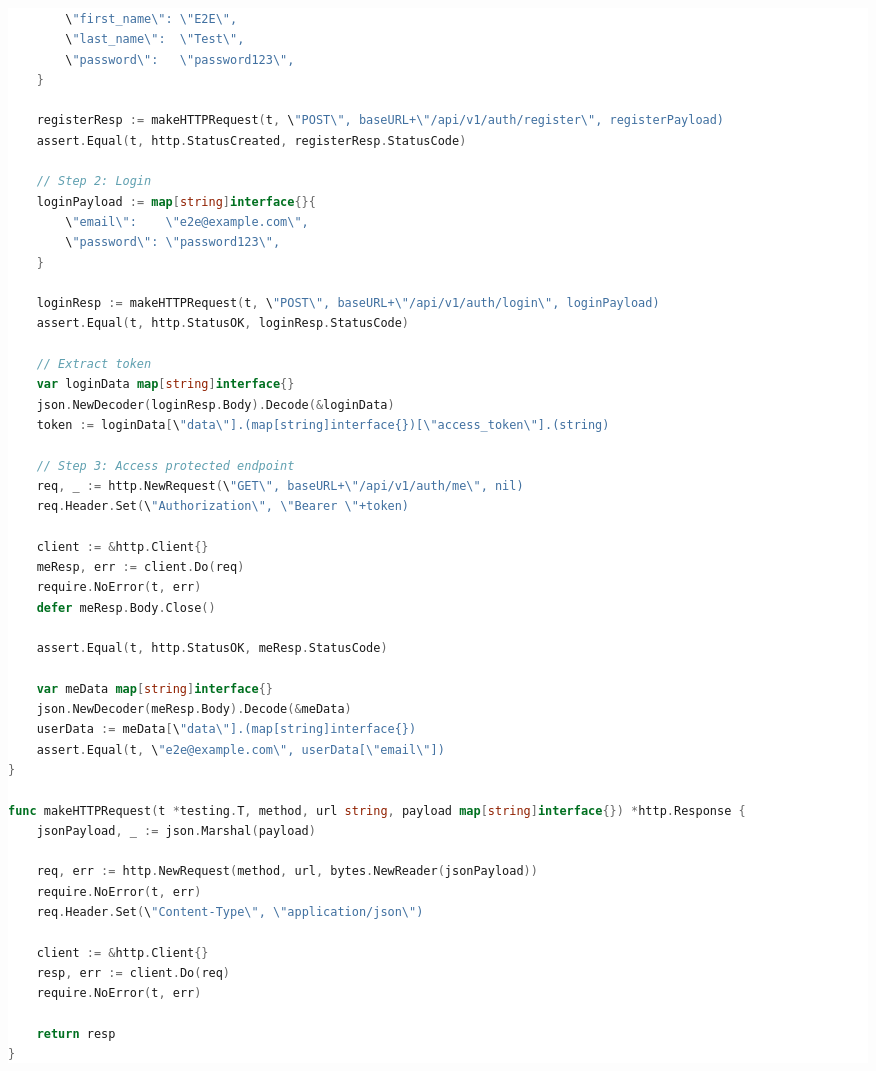 ```go
        \"first_name\": \"E2E\",
        \"last_name\":  \"Test\",
        \"password\":   \"password123\",
    }
    
    registerResp := makeHTTPRequest(t, \"POST\", baseURL+\"/api/v1/auth/register\", registerPayload)
    assert.Equal(t, http.StatusCreated, registerResp.StatusCode)
    
    // Step 2: Login
    loginPayload := map[string]interface{}{
        \"email\":    \"e2e@example.com\",
        \"password\": \"password123\",
    }
    
    loginResp := makeHTTPRequest(t, \"POST\", baseURL+\"/api/v1/auth/login\", loginPayload)
    assert.Equal(t, http.StatusOK, loginResp.StatusCode)
    
    // Extract token
    var loginData map[string]interface{}
    json.NewDecoder(loginResp.Body).Decode(&loginData)
    token := loginData[\"data\"].(map[string]interface{})[\"access_token\"].(string)
    
    // Step 3: Access protected endpoint
    req, _ := http.NewRequest(\"GET\", baseURL+\"/api/v1/auth/me\", nil)
    req.Header.Set(\"Authorization\", \"Bearer \"+token)
    
    client := &http.Client{}
    meResp, err := client.Do(req)
    require.NoError(t, err)
    defer meResp.Body.Close()
    
    assert.Equal(t, http.StatusOK, meResp.StatusCode)
    
    var meData map[string]interface{}
    json.NewDecoder(meResp.Body).Decode(&meData)
    userData := meData[\"data\"].(map[string]interface{})
    assert.Equal(t, \"e2e@example.com\", userData[\"email\"])
}

func makeHTTPRequest(t *testing.T, method, url string, payload map[string]interface{}) *http.Response {
    jsonPayload, _ := json.Marshal(payload)
    
    req, err := http.NewRequest(method, url, bytes.NewReader(jsonPayload))
    require.NoError(t, err)
    req.Header.Set(\"Content-Type\", \"application/json\")
    
    client := &http.Client{}
    resp, err := client.Do(req)
    require.NoError(t, err)
    
    return resp
}
```

